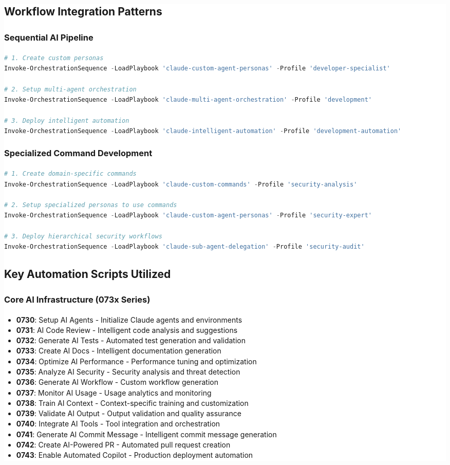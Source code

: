 ```powershell
```

## Workflow Integration Patterns

### Sequential AI Pipeline
```powershell
# 1. Create custom personas
Invoke-OrchestrationSequence -LoadPlaybook 'claude-custom-agent-personas' -Profile 'developer-specialist'

# 2. Setup multi-agent orchestration 
Invoke-OrchestrationSequence -LoadPlaybook 'claude-multi-agent-orchestration' -Profile 'development'

# 3. Deploy intelligent automation
Invoke-OrchestrationSequence -LoadPlaybook 'claude-intelligent-automation' -Profile 'development-automation'
```

### Specialized Command Development
```powershell
# 1. Create domain-specific commands
Invoke-OrchestrationSequence -LoadPlaybook 'claude-custom-commands' -Profile 'security-analysis'

# 2. Setup specialized personas to use commands
Invoke-OrchestrationSequence -LoadPlaybook 'claude-custom-agent-personas' -Profile 'security-expert'

# 3. Deploy hierarchical security workflows
Invoke-OrchestrationSequence -LoadPlaybook 'claude-sub-agent-delegation' -Profile 'security-audit'
```

## Key Automation Scripts Utilized

### Core AI Infrastructure (073x Series)
- **0730**: Setup AI Agents - Initialize Claude agents and environments
- **0731**: AI Code Review - Intelligent code analysis and suggestions
- **0732**: Generate AI Tests - Automated test generation and validation
- **0733**: Create AI Docs - Intelligent documentation generation
- **0734**: Optimize AI Performance - Performance tuning and optimization
- **0735**: Analyze AI Security - Security analysis and threat detection
- **0736**: Generate AI Workflow - Custom workflow generation
- **0737**: Monitor AI Usage - Usage analytics and monitoring
- **0738**: Train AI Context - Context-specific training and customization
- **0739**: Validate AI Output - Output validation and quality assurance
- **0740**: Integrate AI Tools - Tool integration and orchestration
- **0741**: Generate AI Commit Message - Intelligent commit message generation
- **0742**: Create AI-Powered PR - Automated pull request creation
- **0743**: Enable Automated Copilot - Production deployment automation
